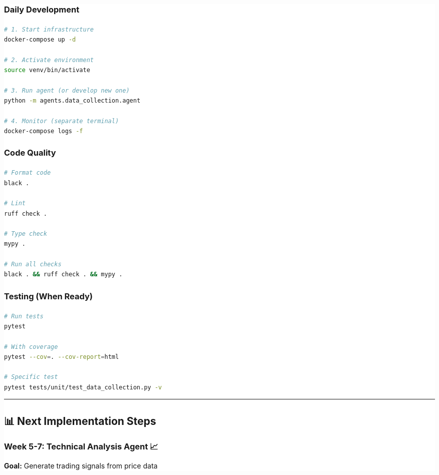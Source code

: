 ### Daily Development

```bash
# 1. Start infrastructure
docker-compose up -d

# 2. Activate environment
source venv/bin/activate

# 3. Run agent (or develop new one)
python -m agents.data_collection.agent

# 4. Monitor (separate terminal)
docker-compose logs -f
```

### Code Quality

```bash
# Format code
black .

# Lint
ruff check .

# Type check
mypy .

# Run all checks
black . && ruff check . && mypy .
```

### Testing (When Ready)

```bash
# Run tests
pytest

# With coverage
pytest --cov=. --cov-report=html

# Specific test
pytest tests/unit/test_data_collection.py -v
```

---

## 📊 Next Implementation Steps

### Week 5-7: Technical Analysis Agent 📈

**Goal:** Generate trading signals from price data
